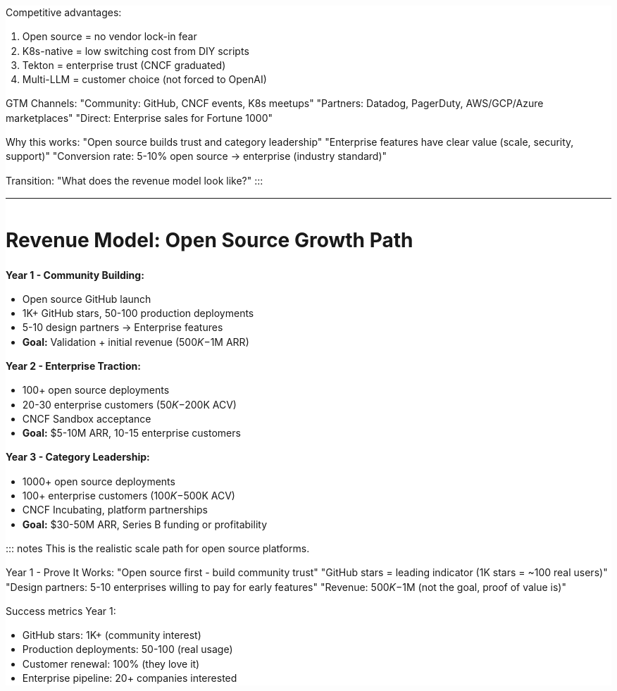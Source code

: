 Competitive advantages:
1. Open source = no vendor lock-in fear
2. K8s-native = low switching cost from DIY scripts
3. Tekton = enterprise trust (CNCF graduated)
4. Multi-LLM = customer choice (not forced to OpenAI)

GTM Channels:
"Community: GitHub, CNCF events, K8s meetups"
"Partners: Datadog, PagerDuty, AWS/GCP/Azure marketplaces"
"Direct: Enterprise sales for Fortune 1000"

Why this works:
"Open source builds trust and category leadership"
"Enterprise features have clear value (scale, security, support)"
"Conversion rate: 5-10% open source → enterprise (industry standard)"

Transition: "What does the revenue model look like?"
:::

---

# Revenue Model: Open Source Growth Path

**Year 1 - Community Building:**
- Open source GitHub launch
- 1K+ GitHub stars, 50-100 production deployments
- 5-10 design partners → Enterprise features
- **Goal:** Validation + initial revenue ($500K-$1M ARR)

**Year 2 - Enterprise Traction:**
- 100+ open source deployments
- 20-30 enterprise customers ($50K-$200K ACV)
- CNCF Sandbox acceptance
- **Goal:** $5-10M ARR, 10-15 enterprise customers

**Year 3 - Category Leadership:**
- 1000+ open source deployments
- 100+ enterprise customers ($100K-$500K ACV)
- CNCF Incubating, platform partnerships
- **Goal:** $30-50M ARR, Series B funding or profitability

::: notes
This is the realistic scale path for open source platforms.

Year 1 - Prove It Works:
"Open source first - build community trust"
"GitHub stars = leading indicator (1K stars = ~100 real users)"
"Design partners: 5-10 enterprises willing to pay for early features"
"Revenue: $500K-$1M (not the goal, proof of value is)"

Success metrics Year 1:
- GitHub stars: 1K+ (community interest)
- Production deployments: 50-100 (real usage)
- Customer renewal: 100% (they love it)
- Enterprise pipeline: 20+ companies interested
